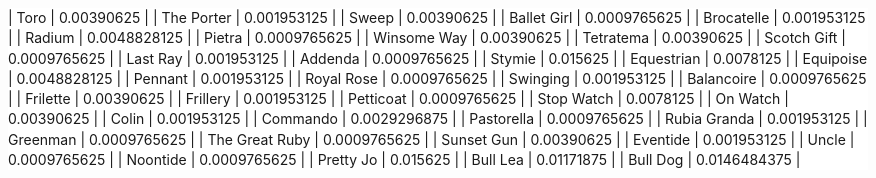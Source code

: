 | Toro                  | 0.00390625   |
| The Porter            | 0.001953125  |
| Sweep                 | 0.00390625   |
| Ballet Girl           | 0.0009765625 |
| Brocatelle            | 0.001953125  |
| Radium                | 0.0048828125 |
| Pietra                | 0.0009765625 |
| Winsome Way           | 0.00390625   |
| Tetratema             | 0.00390625   |
| Scotch Gift           | 0.0009765625 |
| Last Ray              | 0.001953125  |
| Addenda               | 0.0009765625 |
| Stymie                | 0.015625     |
| Equestrian            | 0.0078125    |
| Equipoise             | 0.0048828125 |
| Pennant               | 0.001953125  |
| Royal Rose            | 0.0009765625 |
| Swinging              | 0.001953125  |
| Balancoire            | 0.0009765625 |
| Frilette              | 0.00390625   |
| Frillery              | 0.001953125  |
| Petticoat             | 0.0009765625 |
| Stop Watch            | 0.0078125    |
| On Watch              | 0.00390625   |
| Colin                 | 0.001953125  |
| Commando              | 0.0029296875 |
| Pastorella            | 0.0009765625 |
| Rubia Granda          | 0.001953125  |
| Greenman              | 0.0009765625 |
| The Great Ruby        | 0.0009765625 |
| Sunset Gun            | 0.00390625   |
| Eventide              | 0.001953125  |
| Uncle                 | 0.0009765625 |
| Noontide              | 0.0009765625 |
| Pretty Jo             | 0.015625     |
| Bull Lea              | 0.01171875   |
| Bull Dog              | 0.0146484375 |